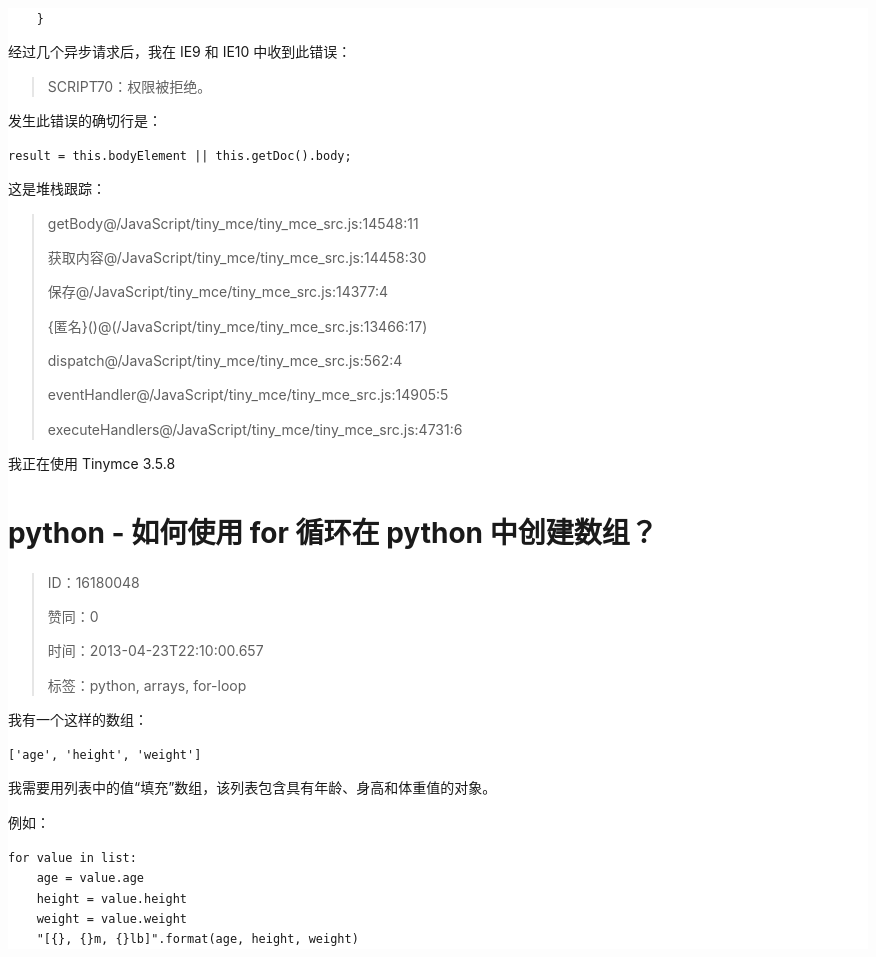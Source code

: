 ```
    } 
```

经过几个异步请求后，我在 IE9 和 IE10 中收到此错误：

> SCRIPT70：权限被拒绝。

发生此错误的确切行是：

```
result = this.bodyElement || this.getDoc().body; 
```

这是堆栈跟踪：

> getBody@/JavaScript/tiny_mce/tiny_mce_src.js:14548:11
> 
> 获取内容@/JavaScript/tiny_mce/tiny_mce_src.js:14458:30
> 
> 保存@/JavaScript/tiny_mce/tiny_mce_src.js:14377:4
> 
> {匿名}()@(/JavaScript/tiny_mce/tiny_mce_src.js:13466:17)
> 
> dispatch@/JavaScript/tiny_mce/tiny_mce_src.js:562:4
> 
> eventHandler@/JavaScript/tiny_mce/tiny_mce_src.js:14905:5
> 
> executeHandlers@/JavaScript/tiny_mce/tiny_mce_src.js:4731:6

我正在使用 Tinymce 3.5.8

# python - 如何使用 for 循环在 python 中创建数组？

> ID：16180048
> 
> 赞同：0
> 
> 时间：2013-04-23T22:10:00.657
> 
> 标签：python, arrays, for-loop

我有一个这样的数组：

```
['age', 'height', 'weight'] 
```

我需要用列表中的值“填充”数组，该列表包含具有年龄、身高和体重值的对象。

例如：

```
for value in list:
    age = value.age
    height = value.height
    weight = value.weight
    "[{}, {}m, {}lb]".format(age, height, weight) 
```
